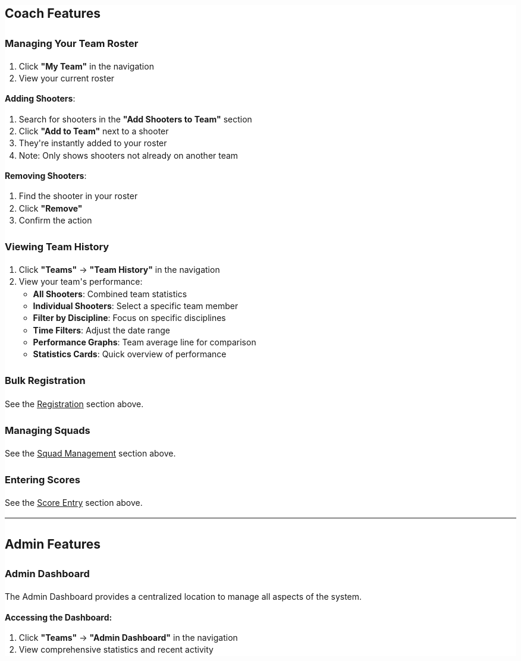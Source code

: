 
## Coach Features

### Managing Your Team Roster

1. Click **"My Team"** in the navigation
2. View your current roster

**Adding Shooters**:
1. Search for shooters in the **"Add Shooters to Team"** section
2. Click **"Add to Team"** next to a shooter
3. They're instantly added to your roster
4. Note: Only shows shooters not already on another team

**Removing Shooters**:
1. Find the shooter in your roster
2. Click **"Remove"**
3. Confirm the action

### Viewing Team History

1. Click **"Teams"** → **"Team History"** in the navigation
2. View your team's performance:
   - **All Shooters**: Combined team statistics
   - **Individual Shooters**: Select a specific team member
   - **Filter by Discipline**: Focus on specific disciplines
   - **Time Filters**: Adjust the date range
   - **Performance Graphs**: Team average line for comparison
   - **Statistics Cards**: Quick overview of performance

### Bulk Registration

See the [Registration](#registration) section above.

### Managing Squads

See the [Squad Management](#squad-management) section above.

### Entering Scores

See the [Score Entry](#score-entry) section above.

---

## Admin Features

### Admin Dashboard

The Admin Dashboard provides a centralized location to manage all aspects of the system.

**Accessing the Dashboard:**
1. Click **"Teams"** → **"Admin Dashboard"** in the navigation
2. View comprehensive statistics and recent activity
